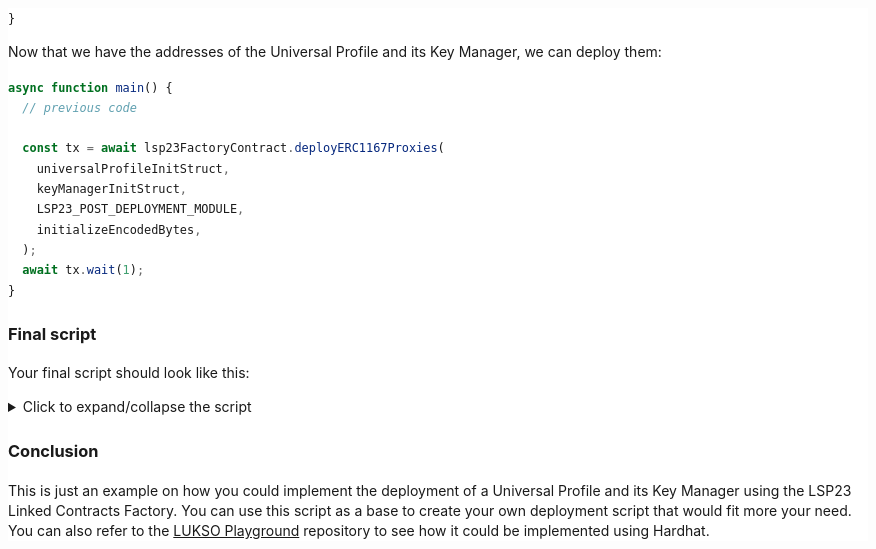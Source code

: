 ```typescript
}
```

Now that we have the addresses of the Universal Profile and its Key Manager, we can deploy them:

```typescript
async function main() {
  // previous code

  const tx = await lsp23FactoryContract.deployERC1167Proxies(
    universalProfileInitStruct,
    keyManagerInitStruct,
    LSP23_POST_DEPLOYMENT_MODULE,
    initializeEncodedBytes,
  );
  await tx.wait(1);
}
```

### Final script

Your final script should look like this:

<details><summary>Click to expand/collapse the script</summary></details>

### Conclusion

This is just an example on how you could implement the deployment of a Universal Profile and its Key Manager using the LSP23 Linked Contracts Factory. You can use this script as a base to create your own deployment script that would fit more your need. You can also refer to the [LUKSO Playground](https://github.com/lukso-network/lukso-playground) repository to see how it could be implemented using Hardhat.
